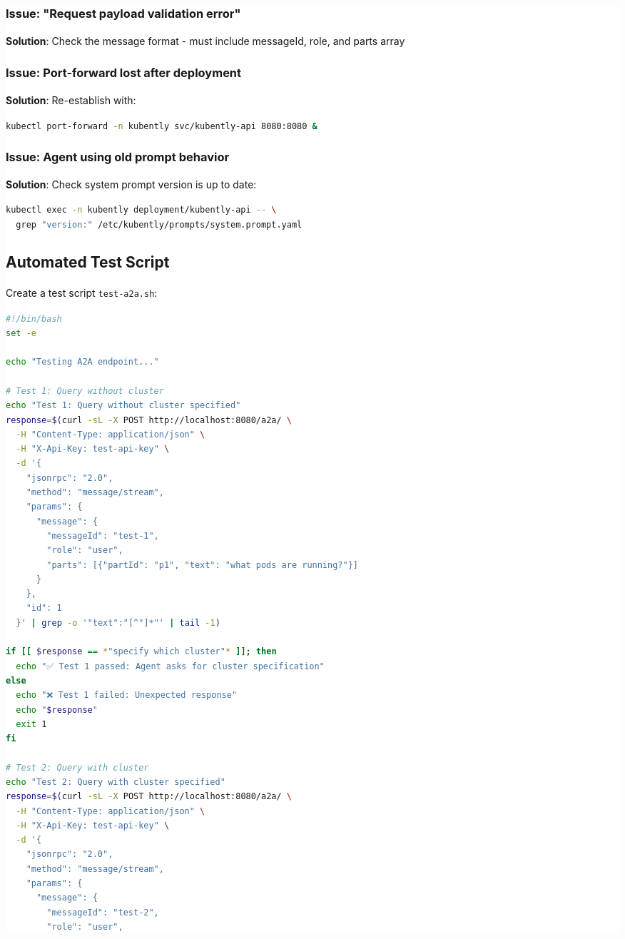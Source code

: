 ### Issue: "Request payload validation error"
**Solution**: Check the message format - must include messageId, role, and parts array

### Issue: Port-forward lost after deployment
**Solution**: Re-establish with:
```bash
kubectl port-forward -n kubently svc/kubently-api 8080:8080 &
```

### Issue: Agent using old prompt behavior
**Solution**: Check system prompt version is up to date:
```bash
kubectl exec -n kubently deployment/kubently-api -- \
  grep "version:" /etc/kubently/prompts/system.prompt.yaml
```

## Automated Test Script

Create a test script `test-a2a.sh`:

```bash
#!/bin/bash
set -e

echo "Testing A2A endpoint..."

# Test 1: Query without cluster
echo "Test 1: Query without cluster specified"
response=$(curl -sL -X POST http://localhost:8080/a2a/ \
  -H "Content-Type: application/json" \
  -H "X-Api-Key: test-api-key" \
  -d '{
    "jsonrpc": "2.0",
    "method": "message/stream",
    "params": {
      "message": {
        "messageId": "test-1",
        "role": "user",
        "parts": [{"partId": "p1", "text": "what pods are running?"}]
      }
    },
    "id": 1
  }' | grep -o '"text":"[^"]*"' | tail -1)

if [[ $response == *"specify which cluster"* ]]; then
  echo "✅ Test 1 passed: Agent asks for cluster specification"
else
  echo "❌ Test 1 failed: Unexpected response"
  echo "$response"
  exit 1
fi

# Test 2: Query with cluster
echo "Test 2: Query with cluster specified"
response=$(curl -sL -X POST http://localhost:8080/a2a/ \
  -H "Content-Type: application/json" \
  -H "X-Api-Key: test-api-key" \
  -d '{
    "jsonrpc": "2.0",
    "method": "message/stream",
    "params": {
      "message": {
        "messageId": "test-2",
        "role": "user",
```